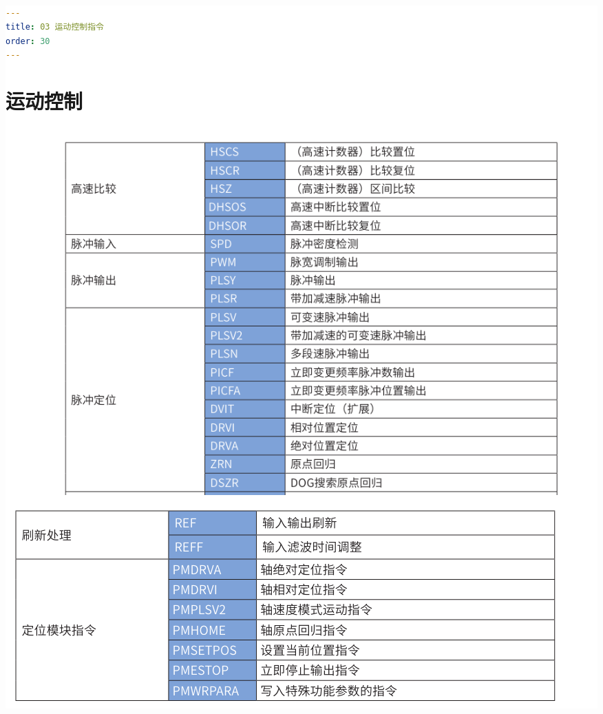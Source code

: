 ```yaml
---
title: 03 运动控制指令
order: 30
---
```






# 运动控制

![image-20240620113945763](./img/image-20240620113945763.png)

![image-20240620114048248](./img/image-20240620114048248.png)
